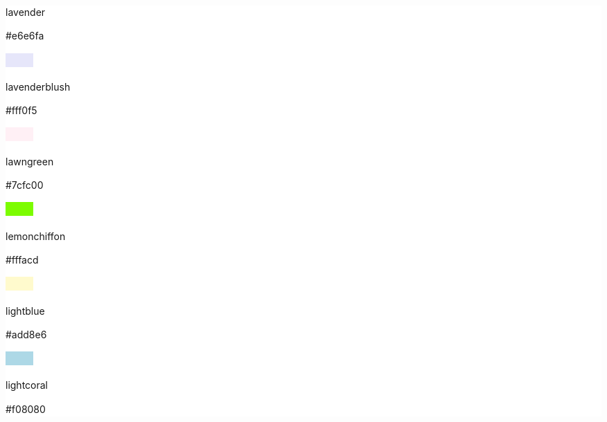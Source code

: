 </tr>
<tr id="row1488555084218"><td class="cellrowborder" valign="top" width="32.71%" headers="mcps1.2.4.1.1 "><p id="p896083415433"><a name="p896083415433"></a><a name="p896083415433"></a>lavender</p>
</td>
<td class="cellrowborder" valign="top" width="36.44%" headers="mcps1.2.4.1.2 "><p id="p6960193416433"><a name="p6960193416433"></a><a name="p6960193416433"></a>#e6e6fa</p>
</td>
<td class="cellrowborder" valign="top" width="30.85%" headers="mcps1.2.4.1.3 "><p id="p1748494152314"><a name="p1748494152314"></a><a name="p1748494152314"></a><a name="image81691158165711"></a><a name="image81691158165711"></a><span><img id="image81691158165711" src="figures/lavender.png"></span></p>
</td>
</tr>
<tr id="row788511508421"><td class="cellrowborder" valign="top" width="32.71%" headers="mcps1.2.4.1.1 "><p id="p7960134154319"><a name="p7960134154319"></a><a name="p7960134154319"></a>lavenderblush</p>
</td>
<td class="cellrowborder" valign="top" width="36.44%" headers="mcps1.2.4.1.2 "><p id="p15960034114313"><a name="p15960034114313"></a><a name="p15960034114313"></a>#fff0f5</p>
</td>
<td class="cellrowborder" valign="top" width="30.85%" headers="mcps1.2.4.1.3 "><p id="p1148417420231"><a name="p1148417420231"></a><a name="p1148417420231"></a><a name="image116018149585"></a><a name="image116018149585"></a><span><img id="image116018149585" src="figures/lavenderblush.png"></span></p>
</td>
</tr>
<tr id="row1788665017424"><td class="cellrowborder" valign="top" width="32.71%" headers="mcps1.2.4.1.1 "><p id="p496010343432"><a name="p496010343432"></a><a name="p496010343432"></a>lawngreen</p>
</td>
<td class="cellrowborder" valign="top" width="36.44%" headers="mcps1.2.4.1.2 "><p id="p169601734124315"><a name="p169601734124315"></a><a name="p169601734124315"></a>#7cfc00</p>
</td>
<td class="cellrowborder" valign="top" width="30.85%" headers="mcps1.2.4.1.3 "><p id="p448418442312"><a name="p448418442312"></a><a name="p448418442312"></a><a name="image1914715257581"></a><a name="image1914715257581"></a><span><img id="image1914715257581" src="figures/lawngreen.png"></span></p>
</td>
</tr>
<tr id="row14886155012420"><td class="cellrowborder" valign="top" width="32.71%" headers="mcps1.2.4.1.1 "><p id="p1696013484317"><a name="p1696013484317"></a><a name="p1696013484317"></a>lemonchiffon</p>
</td>
<td class="cellrowborder" valign="top" width="36.44%" headers="mcps1.2.4.1.2 "><p id="p1996013418435"><a name="p1996013418435"></a><a name="p1996013418435"></a>#fffacd</p>
</td>
<td class="cellrowborder" valign="top" width="30.85%" headers="mcps1.2.4.1.3 "><p id="p548411482316"><a name="p548411482316"></a><a name="p548411482316"></a><a name="image9663173295815"></a><a name="image9663173295815"></a><span><img id="image9663173295815" src="figures/lemonchiffon.png"></span></p>
</td>
</tr>
<tr id="row6886105074220"><td class="cellrowborder" valign="top" width="32.71%" headers="mcps1.2.4.1.1 "><p id="p179601534194310"><a name="p179601534194310"></a><a name="p179601534194310"></a>lightblue</p>
</td>
<td class="cellrowborder" valign="top" width="36.44%" headers="mcps1.2.4.1.2 "><p id="p596118340433"><a name="p596118340433"></a><a name="p596118340433"></a>#add8e6</p>
</td>
<td class="cellrowborder" valign="top" width="30.85%" headers="mcps1.2.4.1.3 "><p id="p2485164192318"><a name="p2485164192318"></a><a name="p2485164192318"></a><a name="image25234011586"></a><a name="image25234011586"></a><span><img id="image25234011586" src="figures/lightblue.png"></span></p>
</td>
</tr>
<tr id="row4886125074210"><td class="cellrowborder" valign="top" width="32.71%" headers="mcps1.2.4.1.1 "><p id="p199612345432"><a name="p199612345432"></a><a name="p199612345432"></a>lightcoral</p>
</td>
<td class="cellrowborder" valign="top" width="36.44%" headers="mcps1.2.4.1.2 "><p id="p49616346432"><a name="p49616346432"></a><a name="p49616346432"></a>#f08080</p>